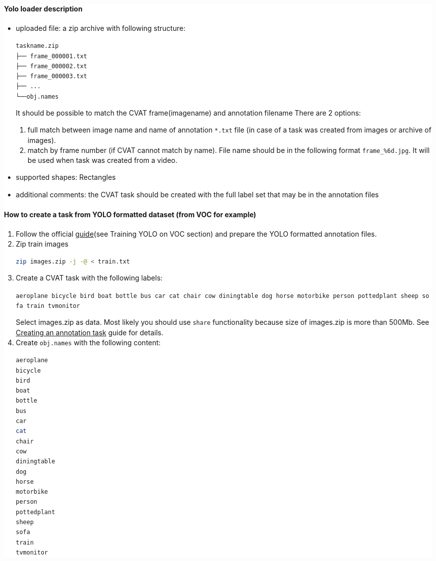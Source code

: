 #### Yolo loader description
-   uploaded file: a zip archive with following structure:
    ```bash
    taskname.zip
    ├── frame_000001.txt
    ├── frame_000002.txt
    ├── frame_000003.txt
    ├── ...
    └──obj.names
    ```
    It should be possible to match the CVAT frame(imagename) and annotation filename
    There are 2 options:
    1. full match between image name and name of annotation `*.txt` file
       (in case of a task was created from images or archive of images).
    1. match by frame number (if CVAT cannot match by name). File name should be in the following format `frame_%6d.jpg`.
       It will be used when task was created from a video.

-   supported shapes: Rectangles
-   additional comments: the CVAT task should be created with the full label set that may be in the annotation files

#### How to create a task from YOLO formatted dataset (from VOC for example)
1. Follow the official [guide](https://pjreddie.com/darknet/yolo/)(see Training YOLO on VOC section)
   and prepare the YOLO formatted annotation files.
1. Zip train images
   ```bash
   zip images.zip -j -@ < train.txt
   ```
1. Create a CVAT task with the following labels:
   ```bash
   aeroplane bicycle bird boat bottle bus car cat chair cow diningtable dog horse motorbike person pottedplant sheep sofa train tvmonitor
   ```
   Select images.zip as data. Most likely you should use `share`
   functionality because size of images.zip is more than 500Mb.
   See [Creating an annotation task](cvat/apps/documentation/user_guide.md#creating-an-annotation-task)
   guide for details.
1. Create `obj.names` with the following content:
   ```bash
   aeroplane
   bicycle
   bird
   boat
   bottle
   bus
   car
   cat
   chair
   cow
   diningtable
   dog
   horse
   motorbike
   person
   pottedplant
   sheep
   sofa
   train
   tvmonitor
   ```